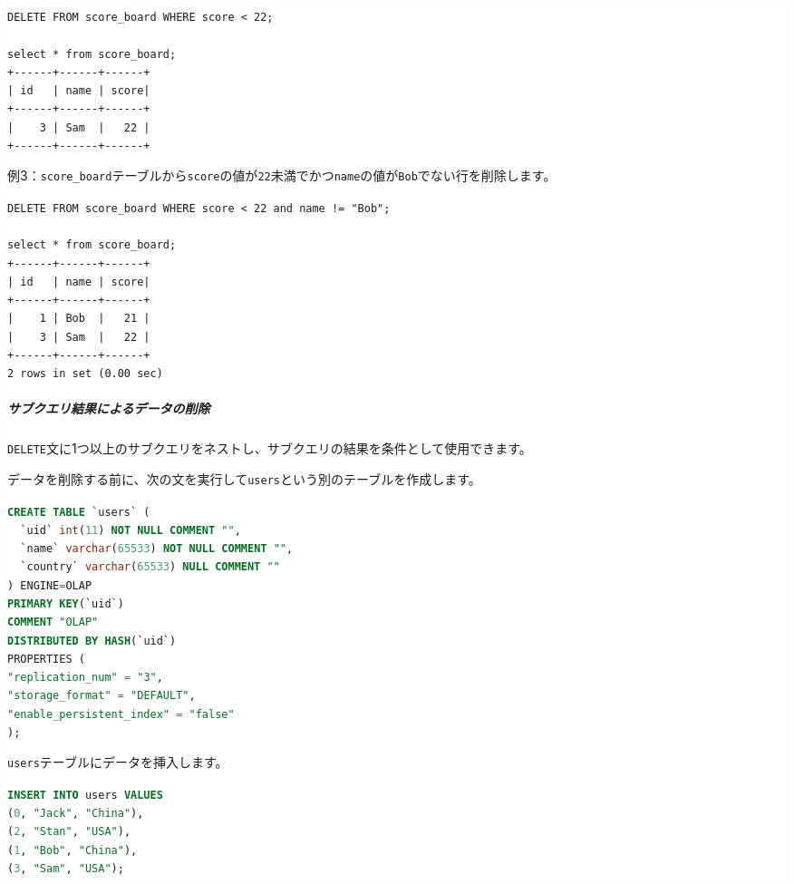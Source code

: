 ```Plain
DELETE FROM score_board WHERE score < 22;

select * from score_board;
+------+------+------+
| id   | name | score|
+------+------+------+
|    3 | Sam  |   22 |
+------+------+------+
```

例3：`score_board`テーブルから`score`の値が`22`未満でかつ`name`の値が`Bob`でない行を削除します。

```Plain
DELETE FROM score_board WHERE score < 22 and name != "Bob";

select * from score_board;
+------+------+------+
| id   | name | score|
+------+------+------+
|    1 | Bob  |   21 |
|    3 | Sam  |   22 |
+------+------+------+
2 rows in set (0.00 sec)
```

##### サブクエリ結果によるデータの削除

`DELETE`文に1つ以上のサブクエリをネストし、サブクエリの結果を条件として使用できます。

データを削除する前に、次の文を実行して`users`という別のテーブルを作成します。

```SQL
CREATE TABLE `users` (
  `uid` int(11) NOT NULL COMMENT "",
  `name` varchar(65533) NOT NULL COMMENT "",
  `country` varchar(65533) NULL COMMENT ""
) ENGINE=OLAP
PRIMARY KEY(`uid`)
COMMENT "OLAP"
DISTRIBUTED BY HASH(`uid`)
PROPERTIES (
"replication_num" = "3",
"storage_format" = "DEFAULT",
"enable_persistent_index" = "false"
);
```

`users`テーブルにデータを挿入します。

```SQL
INSERT INTO users VALUES
(0, "Jack", "China"),
(2, "Stan", "USA"),
(1, "Bob", "China"),
(3, "Sam", "USA");
```
